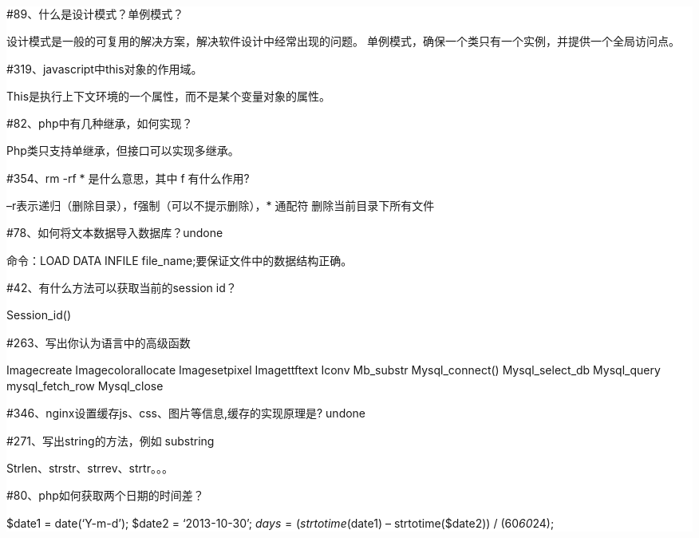 
#89、什么是设计模式？单例模式？


设计模式是一般的可复用的解决方案，解决软件设计中经常出现的问题。
单例模式，确保一个类只有一个实例，并提供一个全局访问点。

#319、javascript中this对象的作用域。


This是执行上下文环境的一个属性，而不是某个变量对象的属性。


#82、php中有几种继承，如何实现？


Php类只支持单继承，但接口可以实现多继承。

#354、rm -rf * 是什么意思，其中 f 有什么作用?


–r表示递归（删除目录），f强制（可以不提示删除），* 通配符
删除当前目录下所有文件

#78、如何将文本数据导入数据库？undone


命令：LOAD DATA INFILE file_name;要保证文件中的数据结构正确。

#42、有什么方法可以获取当前的session id？


Session_id()

#263、写出你认为语言中的高级函数


Imagecreate
Imagecolorallocate
Imagesetpixel
Imagettftext
Iconv
Mb_substr
Mysql_connect()
Mysql_select_db
Mysql_query
mysql_fetch_row
Mysql_close

#346、nginx设置缓存js、css、图片等信息,缓存的实现原理是? undone



#271、写出string的方法，例如  substring 


Strlen、strstr、strrev、strtr。。。

#80、php如何获取两个日期的时间差？


$date1 = date(‘Y-m-d’);
$date2 = ‘2013-10-30’;
$days = (strtotime($date1) – strtotime($date2)) / (60*60*24);
